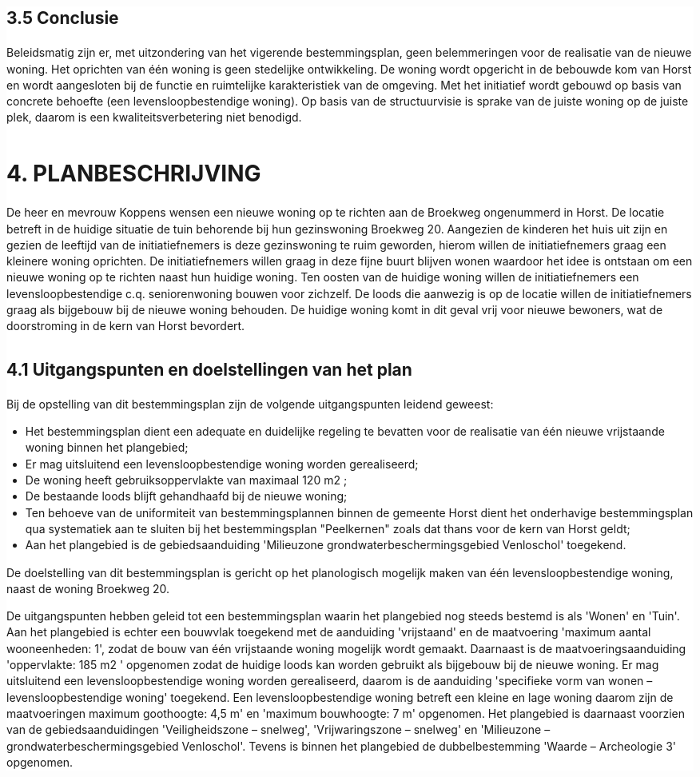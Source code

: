 ## **3.5 Conclusie**

Beleidsmatig zijn er, met uitzondering van het vigerende bestemmingsplan, geen belemmeringen voor de realisatie van de nieuwe woning. Het oprichten van één woning is geen stedelijke ontwikkeling. De woning wordt opgericht in de bebouwde kom van Horst en wordt aangesloten bij de functie en ruimtelijke karakteristiek van de omgeving. Met het initiatief wordt gebouwd op basis van concrete behoefte (een levensloopbestendige woning). Op basis van de structuurvisie is sprake van de juiste woning op de juiste plek, daarom is een kwaliteitsverbetering niet benodigd.

# <span id="page-23-0"></span>**4. PLANBESCHRIJVING**

De heer en mevrouw Koppens wensen een nieuwe woning op te richten aan de Broekweg ongenummerd in Horst. De locatie betreft in de huidige situatie de tuin behorende bij hun gezinswoning Broekweg 20. Aangezien de kinderen het huis uit zijn en gezien de leeftijd van de initiatiefnemers is deze gezinswoning te ruim geworden, hierom willen de initiatiefnemers graag een kleinere woning oprichten. De initiatiefnemers willen graag in deze fijne buurt blijven wonen waardoor het idee is ontstaan om een nieuwe woning op te richten naast hun huidige woning. Ten oosten van de huidige woning willen de initiatiefnemers een levensloopbestendige c.q. seniorenwoning bouwen voor zichzelf. De loods die aanwezig is op de locatie willen de initiatiefnemers graag als bijgebouw bij de nieuwe woning behouden. De huidige woning komt in dit geval vrij voor nieuwe bewoners, wat de doorstroming in de kern van Horst bevordert.

## <span id="page-23-1"></span>**4.1 Uitgangspunten en doelstellingen van het plan**

Bij de opstelling van dit bestemmingsplan zijn de volgende uitgangspunten leidend geweest:

- Het bestemmingsplan dient een adequate en duidelijke regeling te bevatten voor de realisatie van één nieuwe vrijstaande woning binnen het plangebied;
- Er mag uitsluitend een levensloopbestendige woning worden gerealiseerd;
- De woning heeft gebruiksoppervlakte van maximaal 120 m2 ;
- De bestaande loods blijft gehandhaafd bij de nieuwe woning;
- Ten behoeve van de uniformiteit van bestemmingsplannen binnen de gemeente Horst dient het onderhavige bestemmingsplan qua systematiek aan te sluiten bij het bestemmingsplan "Peelkernen" zoals dat thans voor de kern van Horst geldt;
- Aan het plangebied is de gebiedsaanduiding 'Milieuzone grondwaterbeschermingsgebied Venloschol' toegekend.

De doelstelling van dit bestemmingsplan is gericht op het planologisch mogelijk maken van één levensloopbestendige woning, naast de woning Broekweg 20.

De uitgangspunten hebben geleid tot een bestemmingsplan waarin het plangebied nog steeds bestemd is als 'Wonen' en 'Tuin'. Aan het plangebied is echter een bouwvlak toegekend met de aanduiding 'vrijstaand' en de maatvoering 'maximum aantal wooneenheden: 1', zodat de bouw van één vrijstaande woning mogelijk wordt gemaakt. Daarnaast is de maatvoeringsaanduiding 'oppervlakte: 185 m2 ' opgenomen zodat de huidige loods kan worden gebruikt als bijgebouw bij de nieuwe woning. Er mag uitsluitend een levensloopbestendige woning worden gerealiseerd, daarom is de aanduiding 'specifieke vorm van wonen – levensloopbestendige woning' toegekend. Een levensloopbestendige woning betreft een kleine en lage woning daarom zijn de maatvoeringen maximum goothoogte: 4,5 m' en 'maximum bouwhoogte: 7 m' opgenomen. Het plangebied is daarnaast voorzien van de gebiedsaanduidingen 'Veiligheidszone – snelweg', 'Vrijwaringszone – snelweg' en 'Milieuzone – grondwaterbeschermingsgebied Venloschol'. Tevens is binnen het plangebied de dubbelbestemming 'Waarde – Archeologie 3' opgenomen.
